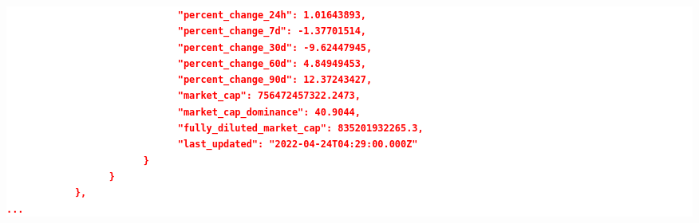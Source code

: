 ```json
                              "percent_change_24h": 1.01643893,
                              "percent_change_7d": -1.37701514,
                              "percent_change_30d": -9.62447945,
                              "percent_change_60d": 4.84949453,
                              "percent_change_90d": 12.37243427,
                              "market_cap": 756472457322.2473,
                              "market_cap_dominance": 40.9044,
                              "fully_diluted_market_cap": 835201932265.3,
                              "last_updated": "2022-04-24T04:29:00.000Z"
                        }
                  }
            },
...
```